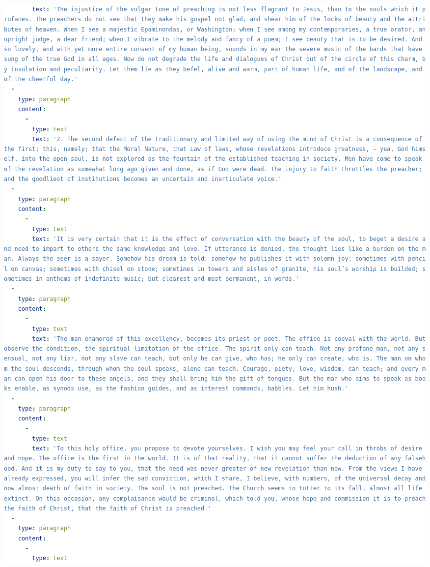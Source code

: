 ```yaml
        text: 'The injustice of the vulgar tone of preaching is not less flagrant to Jesus, than to the souls which it profanes. The preachers do not see that they make his gospel not glad, and shear him of the locks of beauty and the attributes of heaven. When I see a majestic Epaminondas, or Washington; when I see among my contemporaries, a true orator, an upright judge, a dear friend; when I vibrate to the melody and fancy of a poem; I see beauty that is to be desired. And so lovely, and with yet more entire consent of my human being, sounds in my ear the severe music of the bards that have sung of the true God in all ages. Now do not degrade the life and dialogues of Christ out of the circle of this charm, by insulation and peculiarity. Let them lie as they befel, alive and warm, part of human life, and of the landscape, and of the cheerful day.'
  -
    type: paragraph
    content:
      -
        type: text
        text: '2. The second defect of the traditionary and limited way of using the mind of Christ is a consequence of the first; this, namely; that the Moral Nature, that Law of laws, whose revelations introduce greatness, — yea, God himself, into the open soul, is not explored as the fountain of the established teaching in society. Men have come to speak of the revelation as somewhat long ago given and done, as if God were dead. The injury to faith throttles the preacher; and the goodliest of institutions becomes an uncertain and inarticulate voice.'
  -
    type: paragraph
    content:
      -
        type: text
        text: 'It is very certain that it is the effect of conversation with the beauty of the soul, to beget a desire and need to impart to others the same knowledge and love. If utterance is denied, the thought lies like a burden on the man. Always the seer is a sayer. Somehow his dream is told: somehow he publishes it with solemn joy: sometimes with pencil on canvas; sometimes with chisel on stone; sometimes in towers and aisles of granite, his soul’s worship is builded; sometimes in anthems of indefinite music; but clearest and most permanent, in words.'
  -
    type: paragraph
    content:
      -
        type: text
        text: 'The man enamored of this excellency, becomes its priest or poet. The office is coeval with the world. But observe the condition, the spiritual limitation of the office. The spirit only can teach. Not any profane man, not any sensual, not any liar, not any slave can teach, but only he can give, who has; he only can create, who is. The man on whom the soul descends, through whom the soul speaks, alone can teach. Courage, piety, love, wisdom, can teach; and every man can open his door to these angels, and they shall bring him the gift of tongues. But the man who aims to speak as books enable, as synods use, as the fashion guides, and as interest commands, babbles. Let him hush.'
  -
    type: paragraph
    content:
      -
        type: text
        text: 'To this holy office, you propose to devote yourselves. I wish you may feel your call in throbs of desire and hope. The office is the first in the world. It is of that reality, that it cannot suffer the deduction of any falsehood. And it is my duty to say to you, that the need was never greater of new revelation than now. From the views I have already expressed, you will infer the sad conviction, which I share, I believe, with numbers, of the universal decay and now almost death of faith in society. The soul is not preached. The Church seems to totter to its fall, almost all life extinct. On this occasion, any complaisance would be criminal, which told you, whose hope and commission it is to preach the faith of Christ, that the faith of Christ is preached.'
  -
    type: paragraph
    content:
      -
        type: text
```